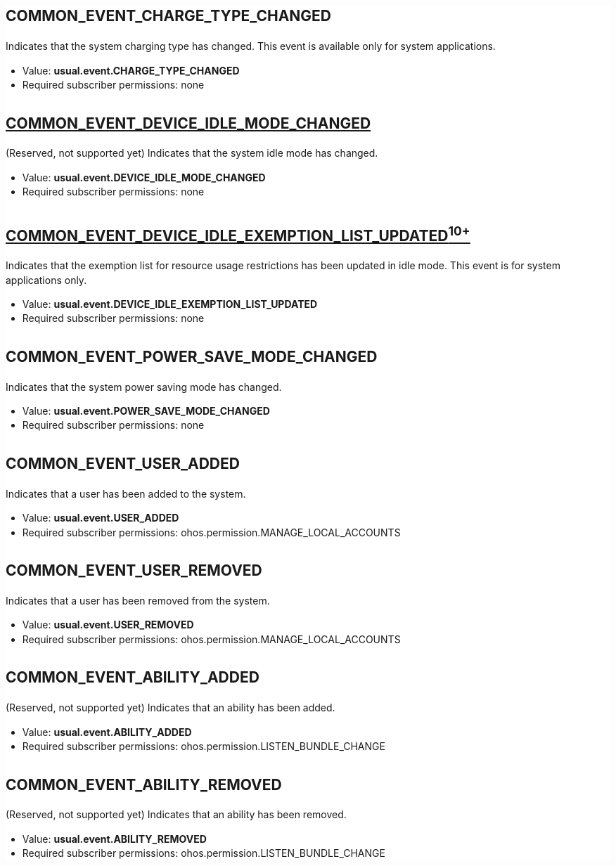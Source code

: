 ## COMMON_EVENT_CHARGE_TYPE_CHANGED
Indicates that the system charging type has changed. This event is available only for system applications.
- Value: **usual.event.CHARGE_TYPE_CHANGED**
- Required subscriber permissions: none

## [COMMON_EVENT_DEVICE_IDLE_MODE_CHANGED](./common_event/commonEvent-resourceschedule.md)
(Reserved, not supported yet) Indicates that the system idle mode has changed.
- Value: **usual.event.DEVICE_IDLE_MODE_CHANGED**
- Required subscriber permissions: none

## [COMMON_EVENT_DEVICE_IDLE_EXEMPTION_LIST_UPDATED<sup>10+<sup>](./common_event/commonEvent-resourceschedule.md)
Indicates that the exemption list for resource usage restrictions has been updated in idle mode. This event is for system applications only.
- Value: **usual.event.DEVICE_IDLE_EXEMPTION_LIST_UPDATED**
- Required subscriber permissions: none

## COMMON_EVENT_POWER_SAVE_MODE_CHANGED
Indicates that the system power saving mode has changed.
- Value: **usual.event.POWER_SAVE_MODE_CHANGED**
- Required subscriber permissions: none


## COMMON_EVENT_USER_ADDED
Indicates that a user has been added to the system.
- Value: **usual.event.USER_ADDED**
- Required subscriber permissions: ohos.permission.MANAGE_LOCAL_ACCOUNTS


## COMMON_EVENT_USER_REMOVED
Indicates that a user has been removed from the system.
- Value: **usual.event.USER_REMOVED**
- Required subscriber permissions: ohos.permission.MANAGE_LOCAL_ACCOUNTS


## COMMON_EVENT_ABILITY_ADDED
(Reserved, not supported yet) Indicates that an ability has been added.
- Value: **usual.event.ABILITY_ADDED**
- Required subscriber permissions: ohos.permission.LISTEN_BUNDLE_CHANGE


## COMMON_EVENT_ABILITY_REMOVED
(Reserved, not supported yet) Indicates that an ability has been removed.
- Value: **usual.event.ABILITY_REMOVED**
- Required subscriber permissions: ohos.permission.LISTEN_BUNDLE_CHANGE
